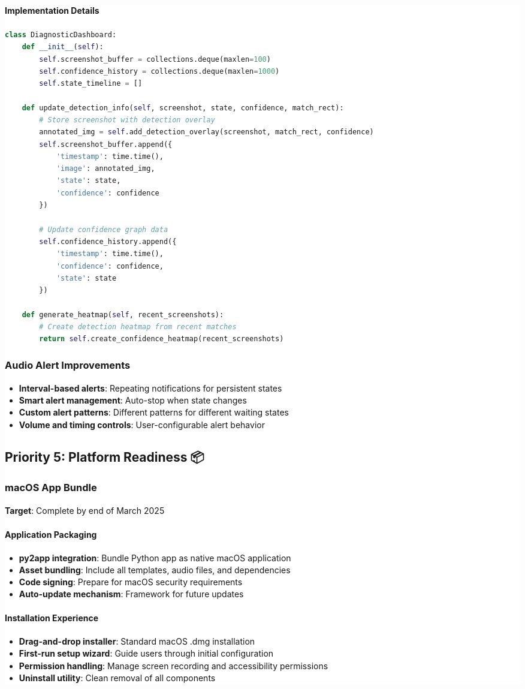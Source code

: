 #### Implementation Details
```python
class DiagnosticDashboard:
    def __init__(self):
        self.screenshot_buffer = collections.deque(maxlen=100)
        self.confidence_history = collections.deque(maxlen=1000)
        self.state_timeline = []
        
    def update_detection_info(self, screenshot, state, confidence, match_rect):
        # Store screenshot with detection overlay
        annotated_img = self.add_detection_overlay(screenshot, match_rect, confidence)
        self.screenshot_buffer.append({
            'timestamp': time.time(),
            'image': annotated_img,
            'state': state,
            'confidence': confidence
        })
        
        # Update confidence graph data
        self.confidence_history.append({
            'timestamp': time.time(),
            'confidence': confidence,
            'state': state
        })
        
    def generate_heatmap(self, recent_screenshots):
        # Create detection heatmap from recent matches
        return self.create_confidence_heatmap(recent_screenshots)
```

### Audio Alert Improvements
- **Interval-based alerts**: Repeating notifications for persistent states
- **Smart alert management**: Auto-stop when state changes
- **Custom alert patterns**: Different patterns for different waiting states
- **Volume and timing controls**: User-configurable alert behavior

## Priority 5: Platform Readiness 📦

### macOS App Bundle
**Target**: Complete by end of March 2025

#### Application Packaging
- **py2app integration**: Bundle Python app as native macOS application
- **Asset bundling**: Include all templates, audio files, and dependencies
- **Code signing**: Prepare for macOS security requirements
- **Auto-update mechanism**: Framework for future updates

#### Installation Experience
- **Drag-and-drop installer**: Standard macOS .dmg installation
- **First-run setup wizard**: Guide users through initial configuration
- **Permission handling**: Manage screen recording and accessibility permissions
- **Uninstall utility**: Clean removal of all components
